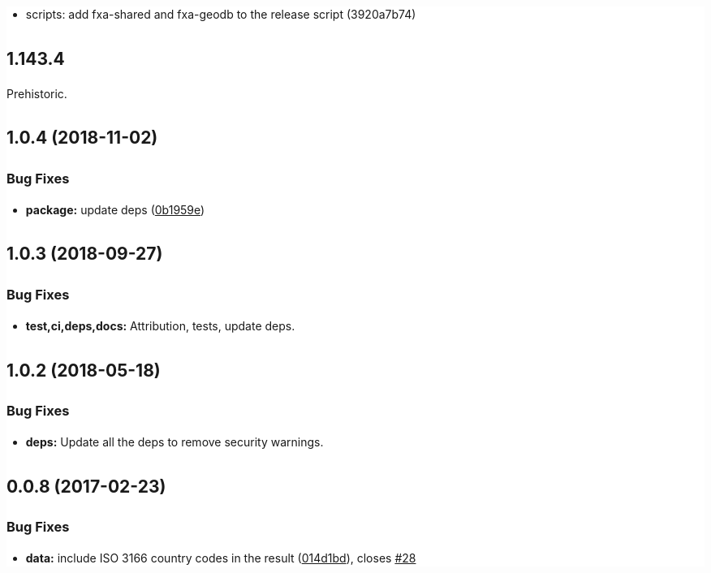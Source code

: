 - scripts: add fxa-shared and fxa-geodb to the release script (3920a7b74)

## 1.143.4

Prehistoric.

## 1.0.4 (2018-11-02)

### Bug Fixes

- **package:** update deps ([0b1959e](https://github.com/mozilla/fxa-geodb/commit/0b1959e))

## 1.0.3 (2018-09-27)

### Bug Fixes

- **test,ci,deps,docs:** Attribution, tests, update deps.

## 1.0.2 (2018-05-18)

### Bug Fixes

- **deps:** Update all the deps to remove security warnings.

## 0.0.8 (2017-02-23)

### Bug Fixes

- **data:** include ISO 3166 country codes in the result ([014d1bd](https://github.com/mozilla/fxa-geodb/commit/014d1bd)), closes [#28](https://github.com/mozilla/fxa-geodb/pull/28)
